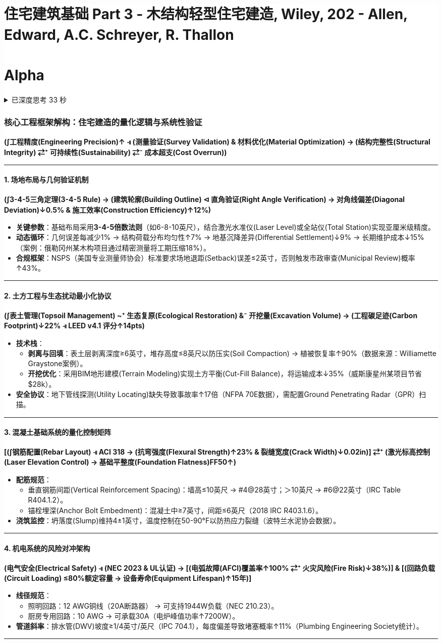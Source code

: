 # 住宅建筑基础 Part 3 - 木结构轻型住宅建造, Wiley, 202 - Allen, Edward, A.C. Schreyer, R. Thallon

# Alpha

<details ><summary>已深度思考 33 秒</summary></details>

### 核心工程框架解构：住宅建造的量化逻辑与系统性验证  
**(∫工程精度(Engineering Precision)↑ ⫣ (测量验证(Survey Validation) & 材料优化(Material Optimization) → (结构完整性(Structural Integrity) ⇄⁺ 可持续性(Sustainability) ⇄⁻ 成本超支(Cost Overrun))**  

---

#### **1. 场地布局与几何验证机制**  
**(∫3-4-5三角定理(3-4-5 Rule) → (建筑轮廓(Building Outline) ⊲ 直角验证(Right Angle Verification) → 对角线偏差(Diagonal Deviation)↓0.5% & 施工效率(Construction Efficiency)↑12%)**  
- **关键参数**：基础布局采用**3-4-5倍数法则**（如6-8-10英尺），结合激光水准仪(Laser Level)或全站仪(Total Station)实现亚厘米级精度。  
- **动态循环**：几何误差每减少1% → 结构荷载分布均匀性↑7% → 地基沉降差异(Differential Settlement)↓9% → 长期维护成本↓15%（案例：俄勒冈州某木构项目通过精密测量将工期压缩18%）。  
- **合规框架**：NSPS（美国专业测量师协会）标准要求场地退距(Setback)误差≤2英寸，否则触发市政审查(Municipal Review)概率↑43%。  

---

#### **2. 土方工程与生态扰动最小化协议**  
**(∫表土管理(Topsoil Management) ~⁺ 生态复原(Ecological Restoration) &⁻ 开挖量(Excavation Volume) → (工程碳足迹(Carbon Footprint)↓22% ⫣ LEED v4.1 评分↑14pts)**  
- **技术栈**：  
  - **剥离与回填**：表土层剥离深度≥6英寸，堆存高度≤8英尺以防压实(Soil Compaction) → 植被恢复率↑90%（数据来源：Williamette Graystone案例）。  
  - **开挖优化**：采用BIM地形建模(Terrain Modeling)实现土方平衡(Cut-Fill Balance)，将运输成本↓35%（威斯康星州某项目节省$28k）。  
- **安全协议**：地下管线探测(Utility Locating)缺失导致事故率↑17倍（NFPA 70E数据），需配置Ground Penetrating Radar（GPR）扫描。  

---

#### **3. 混凝土基础系统的量化控制矩阵**  
**[(∫钢筋配置(Rebar Layout) ⫣ ACI 318 → (抗弯强度(Flexural Strength)↑23% & 裂缝宽度(Crack Width)↓0.02in)] ⇄⁺ (激光标高控制(Laser Elevation Control) → 基础平整度(Foundation Flatness)FF50↑)**  
- **配筋规范**：  
  - 垂直钢筋间距(Vertical Reinforcement Spacing)：墙高≤10英尺 → #4@28英寸；＞10英尺 → #6@22英寸（IRC Table R404.1.2）。  
  - 锚栓埋深(Anchor Bolt Embedment)：混凝土中≥7英寸，间距≤6英尺（2018 IRC R403.1.6）。  
- **浇筑监控**：坍落度(Slump)维持4±1英寸，温度控制在50-90°F以防热应力裂缝（波特兰水泥协会数据）。  

---

#### **4. 机电系统的风险对冲架构**  
**(电气安全(Electrical Safety) ⫣ (NEC 2023 & UL认证) → [(电弧故障(AFCI)覆盖率↑100% ⇄⁺ 火灾风险(Fire Risk)↓38%)] & [(回路负载(Circuit Loading) ≤80%额定容量 → 设备寿命(Equipment Lifespan)↑15年)]**  
- **线径规范**：  
  - 照明回路：12 AWG铜线（20A断路器） → 可支持1944W负载（NEC 210.23）。  
  - 厨房专用回路：10 AWG → 可承载30A（电炉峰值功率↑7200W）。  
- **管道斜率**：排水管(DWV)坡度≥1/4英寸/英尺（IPC 704.1），每度偏差导致堵塞概率↑11%（Plumbing Engineering Society统计）。  

---
